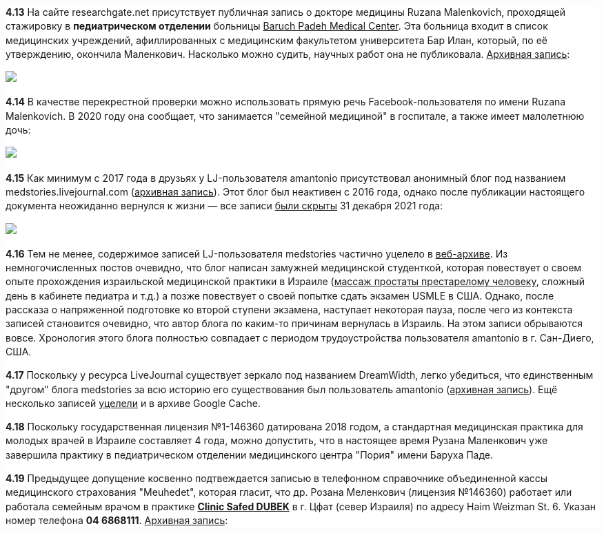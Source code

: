 
**4.13** На сайте researchgate.net присутствует публичная запись о докторе медицины Ruzana Malenkovich, проходящей стажировку в **педиатрическом отделении** больницы [Baruch Padeh Medical Center](https://en.wikipedia.org/wiki/Baruch_Padeh_Medical_Center). Эта больница входит в список медицинских учреждений, афиллированных с медицинским факультетом университета Бар Илан, который, по её утверждению, окончила Маленкович. Насколько можно судить, научных работ она не публиковала. [Архивная запись](https://web.archive.org/web/20220101164638/https://www.researchgate.net/profile/Rusana-Malenkovich):

 ![](https://i.imgur.com/XPKsIOB.png)

**4.14** В качестве перекрестной проверки можно использовать прямую речь Facebook-пользователя по имени Ruzana Malenkovich. В 2020 году она сообщает, что занимается "семейной медициной" в госпитале, а также имеет малолетнюю дочь:

![](https://i.imgur.com/SgFDWVb.png)



**4.15** Как минимум с 2017 года в друзьях у LJ-пользователя amantonio присутствовал анонимный блог под названием medstories.livejournal.com ([архивная запись](https://web.archive.org/web/20170218020110/http://amantonio.livejournal.com/profile?mode_full_socconns=2)). Этот блог был неактивен c 2016 года, однако после публикации настоящего документа неожиданно вернулся к жизни — все записи [были скрыты](https://web.archive.org/web/20220106082043/https://medstories.livejournal.com/profile) 31 декабря 2021 года:

![](https://i.imgur.com/NkB1Ivh.png)

**4.16** Тем не менее, содержимое записей LJ-пользователя medstories частично уцелело в [веб-архиве](https://web.archive.org/web/20211225023938/https://medstories.livejournal.com/2105.html). Из немногочисленных постов очевидно, что блог написан замужней медицинской студенткой, которая повествует о своем опыте прохождения израильской медицинской практики в Израиле ([массаж простаты престарелому человеку](https://web.archive.org/web/20211225023938/https://medstories.livejournal.com/2105.html), сложный день в кабинете педиатра и т.д.) а позже повествует о своей попытке сдать экзамен USMLE в США. Однако, после рассказа о напряженной подготовке ко второй ступени экзамена, наступает некоторая пауза, после чего из контекста записей становится очевидно, что автор блога по каким-то причинам вернулась в Израиль. На этом записи обрываются вовсе. Хронология этого блога полностью совпадает с периодом трудоустройства пользователя amantonio в г. Сан-Диего, США.

**4.17** Поскольку у ресурса LiveJournal существует зеркало под названием DreamWidth, легко убедиться, что единственным "другом" блога medstories за всю историю его существования был пользователь amantonio ([архивная запись](https://web.archive.org/web/20220106091026/https://www.dreamwidth.org/profile?userid=2711613&t=I)). Ещё несколько записей [уцелели](https://web.archive.org/web/20220106091306/https://webcache.googleusercontent.com/search?q=cache%3AmoLW4otSWmUJ%3Ahttps%3A%2F%2Fmedstories.livejournal.com%2Fcategory%2F%25D0%25BC%25D0%25B5%25D0%25B4%25D0%25B8%25D1%2586%25D0%25B8%25D0%25BD%25D0%25B0+&cd=2&hl=en&ct=clnk&gl=at) и в архиве Google Cache.

**4.18** Поскольку государственная лицензия №1-146360 датирована 2018 годом, а стандартная медицинская практика для молодых врачей в Израиле составляет 4 года, можно допустить, что в настоящее время Рузана Маленкович уже завершила практику в педиатрическом отделении медицинского центра "Пория" имени Баруха Паде.

**4.19** Предыдущее допущение косвенно подтвеждается записью в телефонном справочнике объединенной кассы медицинского страхования "Meuhedet", которая гласит, что др. Розана Меленкович (лицензия №146360) работает или работала семейным врачом в практике [**Clinic Safed DUBEK**](https://www.yellowpages.net/phone,972-46868111,Medical-Clinic,Safed,AEEN221084.html) в г. Цфат (север Израиля) по адресу Haim Weizman St. 6. Указан номер телефона **04 6868111**. [Архивная запись](https://web.archive.org/web/20220109141410/https://www.meuhedet.co.il/poi/Doctors/001463600089000001000000000000_0):
